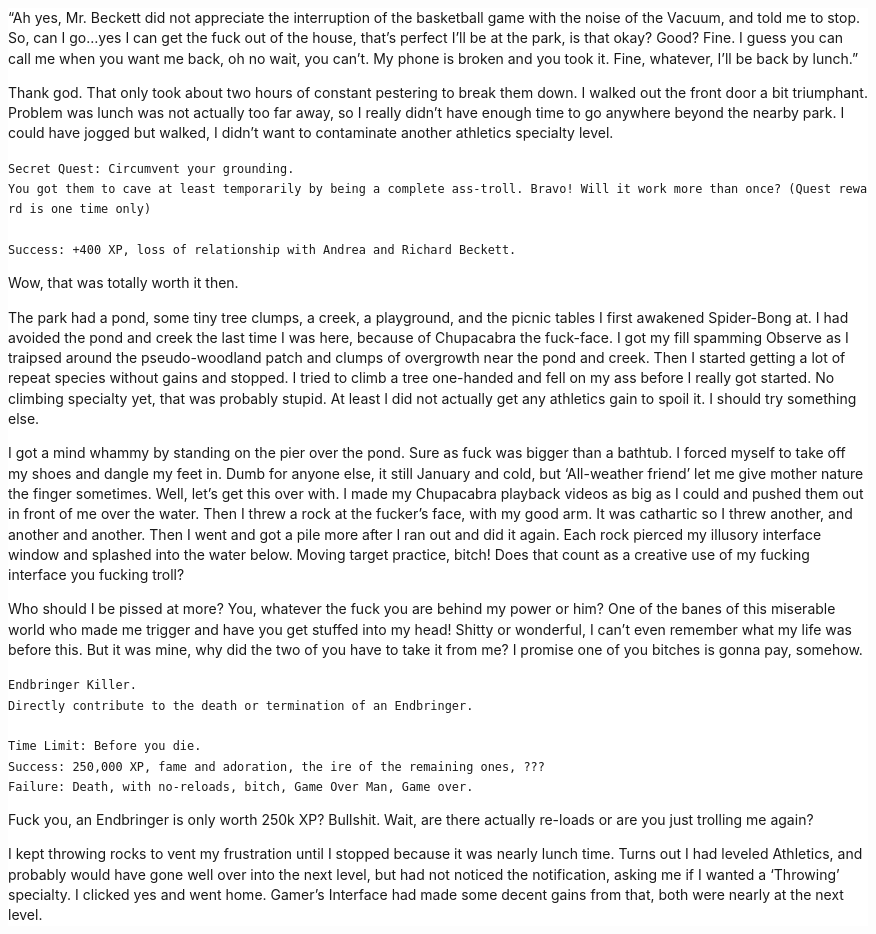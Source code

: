 “Ah yes, Mr. Beckett did not appreciate the interruption of the basketball game with the noise of the Vacuum, and told me to stop. So, can I go…yes I can get the fuck out of the house, that’s perfect I’ll be at the park, is that okay? Good? Fine. I guess you can call me when you want me back, oh no wait, you can’t. My phone is broken and you took it. Fine, whatever, I’ll be back by lunch.”

Thank god. That only took about two hours of constant pestering to break them down. I walked out the front door a bit triumphant. Problem was lunch was not actually too far away, so I really didn’t have enough time to go anywhere beyond the nearby park. I could have jogged but walked, I didn’t want to contaminate another athletics specialty level.

    Secret Quest: Circumvent your grounding.
    You got them to cave at least temporarily by being a complete ass-troll. Bravo! Will it work more than once? (Quest reward is one time only)

    Success: +400 XP, loss of relationship with Andrea and Richard Beckett.



Wow, that was totally worth it then.

The park had a pond, some tiny tree clumps, a creek, a playground, and the picnic tables I first awakened Spider-Bong at. I had avoided the pond and creek the last time I was here, because of Chupacabra the fuck-face. I got my fill spamming Observe as I traipsed around the pseudo-woodland patch and clumps of overgrowth near the pond and creek. Then I started getting a lot of repeat species without gains and stopped. I tried to climb a tree one-handed and fell on my ass before I really got started. No climbing specialty yet, that was probably stupid. At least I did not actually get any athletics gain to spoil it. I should try something else.

I got a mind whammy by standing on the pier over the pond. Sure as fuck was bigger than a bathtub. I forced myself to take off my shoes and dangle my feet in. Dumb for anyone else, it still January and cold, but ‘All-weather friend’ let me give mother nature the finger sometimes. Well, let’s get this over with. I made my Chupacabra playback videos as big as I could and pushed them out in front of me over the water. Then I threw a rock at the fucker’s face, with my good arm. It was cathartic so I threw another, and another and another. Then I went and got a pile more after I ran out and did it again. Each rock pierced my illusory interface window and splashed into the water below. Moving target practice, bitch! Does that count as a creative use of my fucking interface you fucking troll?

Who should I be pissed at more? You, whatever the fuck you are behind my power or him? One of the banes of this miserable world who made me trigger and have you get stuffed into my head! Shitty or wonderful, I can’t even remember what my life was before this. But it was mine, why did the two of you have to take it from me? I promise one of you bitches is gonna pay, somehow.

    Endbringer Killer.
    Directly contribute to the death or termination of an Endbringer.

    Time Limit: Before you die.
    Success: 250,000 XP, fame and adoration, the ire of the remaining ones, ???
    Failure: Death, with no-reloads, bitch, Game Over Man, Game over.



Fuck you, an Endbringer is only worth 250k XP? Bullshit. Wait, are there actually re-loads or are you just trolling me again?

I kept throwing rocks to vent my frustration until I stopped because it was nearly lunch time. Turns out I had leveled Athletics, and probably would have gone well over into the next level, but had not noticed the notification, asking me if I wanted a ‘Throwing’ specialty. I clicked yes and went home. Gamer’s Interface had made some decent gains from that, both were nearly at the next level.
